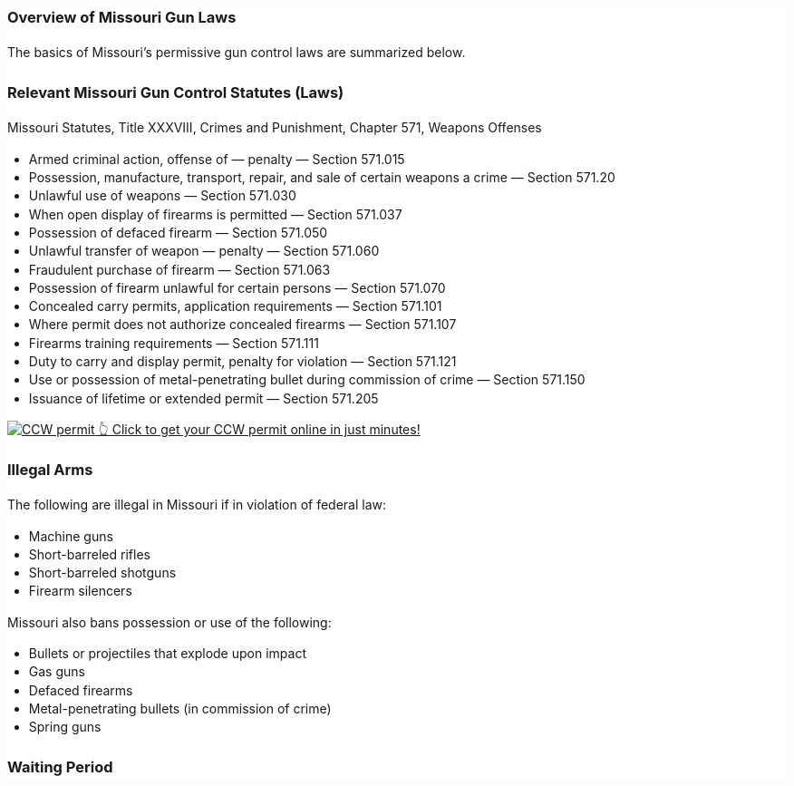 ### Overview of Missouri Gun Laws

The basics of Missouri’s permissive gun control laws are summarized below.

### Relevant Missouri Gun Control Statutes (Laws)

Missouri Statutes, Title XXXVIII, Crimes and Punishment, Chapter 571, Weapons Offenses

  * Armed criminal action, offense of — penalty — Section 571.015
  * Possession, manufacture, transport, repair, and sale of certain weapons a crime — Section 571.20
  * Unlawful use of weapons — Section 571.030
  * When open display of firearms is permitted — Section 571.037
  * Possession of defaced firearm — Section 571.050
  * Unlawful transfer of weapon — penalty — Section 571.060
  * Fraudulent purchase of firearm — Section 571.063
  * Possession of firearm unlawful for certain persons — Section 571.070
  * Concealed carry permits, application requirements — Section 571.101
  * Where permit does not authorize concealed firearms — Section 571.107
  * Firearms training requirements — Section 571.111
  * Duty to carry and display permit, penalty for violation — Section 571.121
  * Use or possession of metal-penetrating bullet during commission of crime — Section 571.150
  * Issuance of lifetime or extended permit — Section 571.205



<a href="https://serp.ly/ccw">
<div>
    <img src="https://cdn-images-1.medium.com/max/1200/1*TMCVgNoKp2NAtvLSAMkaJg.png" alt="CCW permit">
    👆 Click to get your CCW permit online in just minutes!
</div>
</a>


### Illegal Arms

The following are illegal in Missouri if in violation of federal law:

  * Machine guns
  * Short-barreled rifles
  * Short-barreled shotguns
  * Firearm silencers



Missouri also bans possession or use of the following:

  * Bullets or projectiles that explode upon impact
  * Gas guns
  * Defaced firearms
  * Metal-penetrating bullets (in commission of crime)
  * Spring guns



### Waiting Period
